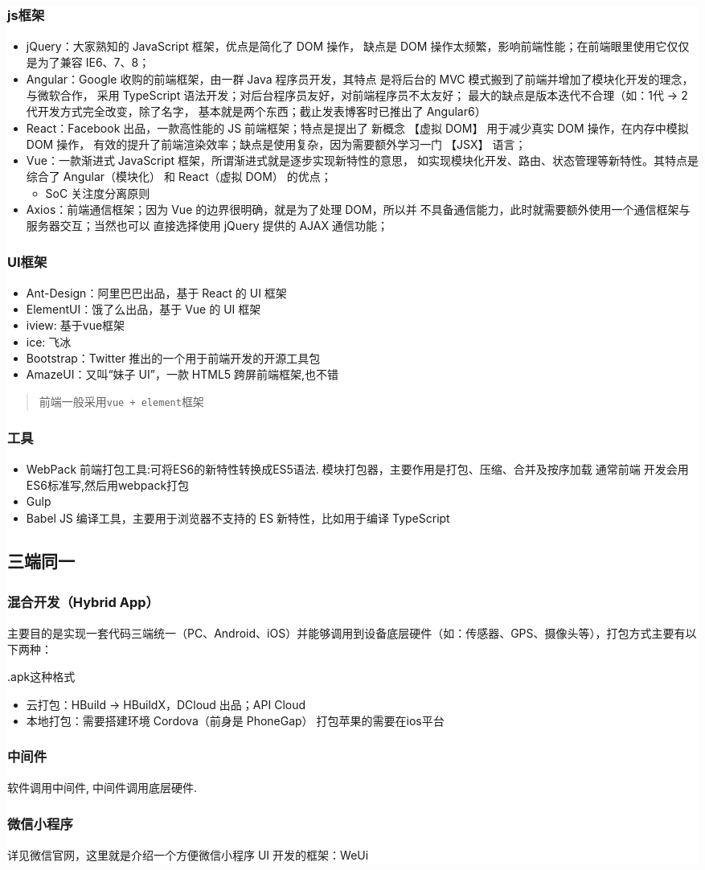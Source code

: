### js框架
- jQuery：大家熟知的 JavaScript 框架，优点是简化了 DOM 操作，
缺点是 DOM 操作太频繁，影响前端性能；在前端眼里使用它仅仅是为了兼容 IE6、7、8；
- Angular：Google 收购的前端框架，由一群 Java 程序员开发，其特点
是将后台的 MVC 模式搬到了前端并增加了模块化开发的理念，与微软合作，
采用 TypeScript 语法开发；对后台程序员友好，对前端程序员不太友好；
最大的缺点是版本迭代不合理（如：1代 -> 2代开发方式完全改变，除了名字，
基本就是两个东西；截止发表博客时已推出了 Angular6）
- React：Facebook 出品，一款高性能的 JS 前端框架；特点是提出了
新概念 【虚拟 DOM】 用于减少真实 DOM 操作，在内存中模拟 DOM 操作，
有效的提升了前端渲染效率；缺点是使用复杂，因为需要额外学习一门 【JSX】 语言；
- Vue：一款渐进式 JavaScript 框架，所谓渐进式就是逐步实现新特性的意思，
如实现模块化开发、路由、状态管理等新特性。其特点是综合了 Angular（模块化）
 和 React（虚拟 DOM） 的优点；
    - SoC 关注度分离原则
- Axios：前端通信框架；因为 Vue 的边界很明确，就是为了处理 DOM，所以并
不具备通信能力，此时就需要额外使用一个通信框架与服务器交互；当然也可以
直接选择使用 jQuery 提供的 AJAX 通信功能；

### UI框架
- Ant-Design：阿里巴巴出品，基于 React 的 UI 框架
- ElementUI：饿了么出品，基于 Vue 的 UI 框架
- iview: 基于vue框架
- ice: 飞冰
- Bootstrap：Twitter 推出的一个用于前端开发的开源工具包
- AmazeUI：又叫“妹子 UI”，一款 HTML5 跨屏前端框架,也不错

> 前端一般采用`vue + element`框架

### 工具
- WebPack 前端打包工具:可将ES6的新特性转换成ES5语法. 模块打包器，主要作用是打包、压缩、合并及按序加载
通常前端 开发会用ES6标准写,然后用webpack打包
- Gulp 
- Babel JS 编译工具，主要用于浏览器不支持的 ES 新特性，比如用于编译 TypeScript

## 三端同一
### 混合开发（Hybrid App）

主要目的是实现一套代码三端统一（PC、Android、iOS）并能够调用到设备底层硬件（如：传感器、GPS、摄像头等），打包方式主要有以下两种：

.apk这种格式

- 云打包：HBuild -> HBuildX，DCloud 出品；API Cloud
- 本地打包：需要搭建环境 Cordova（前身是 PhoneGap） 打包苹果的需要在ios平台

### 中间件
软件调用中间件, 中间件调用底层硬件.

### 微信小程序
详见微信官网，这里就是介绍一个方便微信小程序 UI 开发的框架：WeUi
